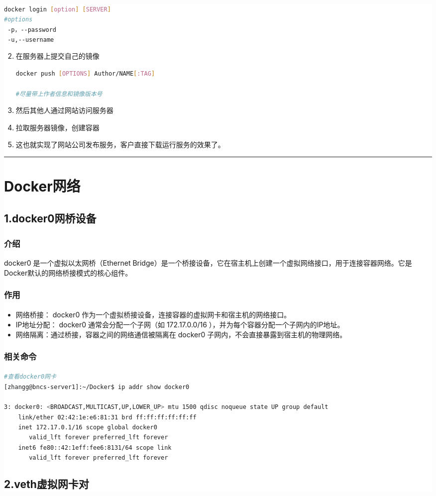    ```bash
   docker login [option] [SERVER]
   #options
   	-p，--password
   	-u,--username
   ```

2. 在服务器上提交自己的镜像

   ```bash
   docker push [OPTIONS] Author/NAME[:TAG]
   
   #尽量带上作者信息和镜像版本号
   ```

3. 然后其他人通过网站访问服务器

4. 拉取服务器镜像，创建容器

5. 这也就实现了网站公司发布服务，客户直接下载运行服务的效果了。

------

# Docker网络

## 1.docker0网桥设备

### 介绍

docker0 是一个虚拟以太网桥（Ethernet Bridge）是一个桥接设备，它在宿主机上创建一个虚拟网络接口，用于连接容器网络。它是Docker默认的网络桥接模式的核心组件。

### 作用

- 网络桥接： docker0   作为一个虚拟桥接设备，连接容器的虚拟网卡和宿主机的网络接口。
- IP地址分配：  docker0   通常会分配一个子网（如   172.17.0.0/16  ），并为每个容器分配一个子网内的IP地址。
- 网络隔离：通过桥接，容器之间的网络通信被隔离在   docker0   子网内，不会直接暴露到宿主机的物理网络。

### 相关命令

```bash
#查看docker0网卡
[zhangg@bncs-server1]:~/Docker$ ip addr show docker0

3: docker0: <BROADCAST,MULTICAST,UP,LOWER_UP> mtu 1500 qdisc noqueue state UP group default 
    link/ether 02:42:1e:e6:81:31 brd ff:ff:ff:ff:ff:ff
    inet 172.17.0.1/16 scope global docker0
       valid_lft forever preferred_lft forever
    inet6 fe80::42:1eff:fee6:8131/64 scope link 
       valid_lft forever preferred_lft forever
```

## 2.veth虚拟网卡对
